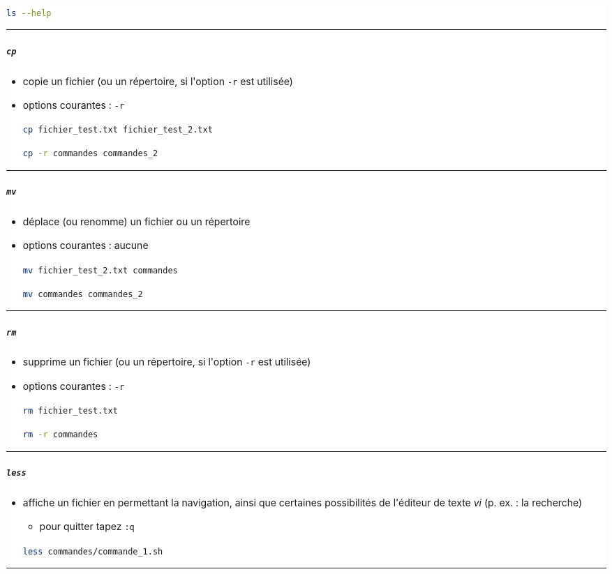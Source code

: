````bash
ls --help
````

---

##### `cp`

* copie un fichier (ou un répertoire, si l'option `-r` est utilisée)

* options courantes : `-r`

  ```bash
  cp fichier_test.txt fichier_test_2.txt
  ```

  ```bash
  cp -r commandes commandes_2
  ```

---

##### `mv`

* déplace (ou renomme) un fichier ou un répertoire

* options courantes : aucune

  ```bash
  mv fichier_test_2.txt commandes
  ```

  ```bash
  mv commandes commandes_2
  ```

---

##### `rm`

* supprime un fichier (ou un répertoire, si l'option `-r` est utilisée)

* options courantes : `-r`

  ```bash
  rm fichier_test.txt
  ```

  ```bash
  rm -r commandes
  ```

---

##### `less`

* affiche un fichier en permettant la navigation, ainsi que certaines possibilités de l'éditeur de texte *vi* (p. ex. : la recherche)

  * pour quitter tapez `:q`

  ```bash
  less commandes/commande_1.sh
  ```

---